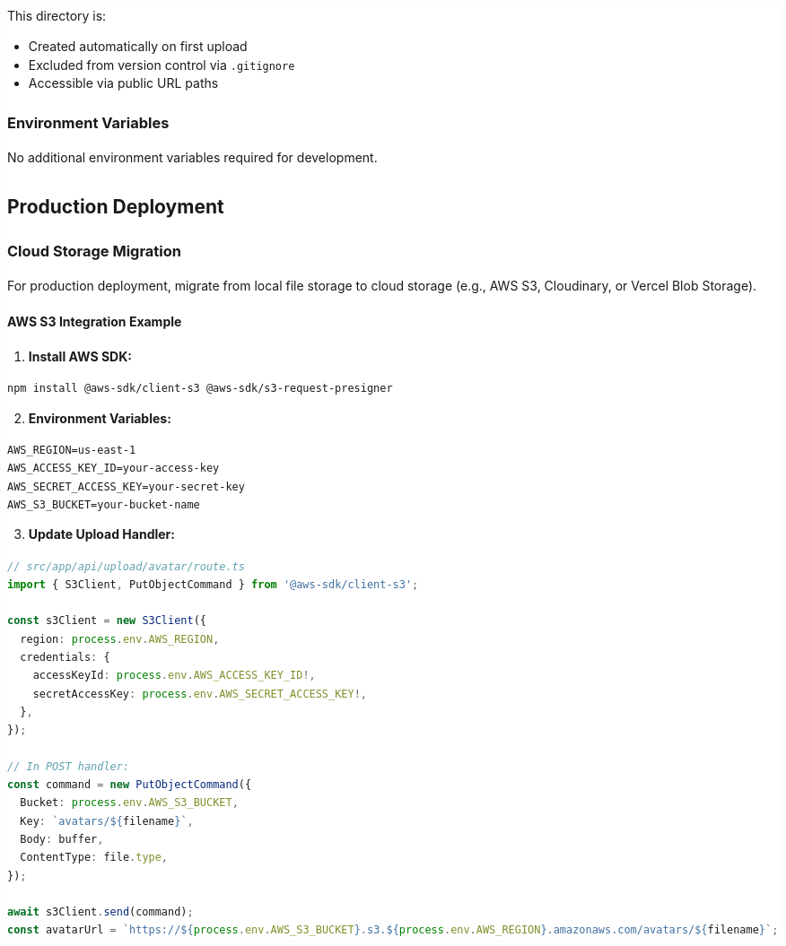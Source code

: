 This directory is:
- Created automatically on first upload
- Excluded from version control via `.gitignore`
- Accessible via public URL paths

### Environment Variables
No additional environment variables required for development.

## Production Deployment

### Cloud Storage Migration

For production deployment, migrate from local file storage to cloud storage (e.g., AWS S3, Cloudinary, or Vercel Blob Storage).

#### AWS S3 Integration Example

1. **Install AWS SDK:**
```bash
npm install @aws-sdk/client-s3 @aws-sdk/s3-request-presigner
```

2. **Environment Variables:**
```env
AWS_REGION=us-east-1
AWS_ACCESS_KEY_ID=your-access-key
AWS_SECRET_ACCESS_KEY=your-secret-key
AWS_S3_BUCKET=your-bucket-name
```

3. **Update Upload Handler:**
```typescript
// src/app/api/upload/avatar/route.ts
import { S3Client, PutObjectCommand } from '@aws-sdk/client-s3';

const s3Client = new S3Client({
  region: process.env.AWS_REGION,
  credentials: {
    accessKeyId: process.env.AWS_ACCESS_KEY_ID!,
    secretAccessKey: process.env.AWS_SECRET_ACCESS_KEY!,
  },
});

// In POST handler:
const command = new PutObjectCommand({
  Bucket: process.env.AWS_S3_BUCKET,
  Key: `avatars/${filename}`,
  Body: buffer,
  ContentType: file.type,
});

await s3Client.send(command);
const avatarUrl = `https://${process.env.AWS_S3_BUCKET}.s3.${process.env.AWS_REGION}.amazonaws.com/avatars/${filename}`;
```
